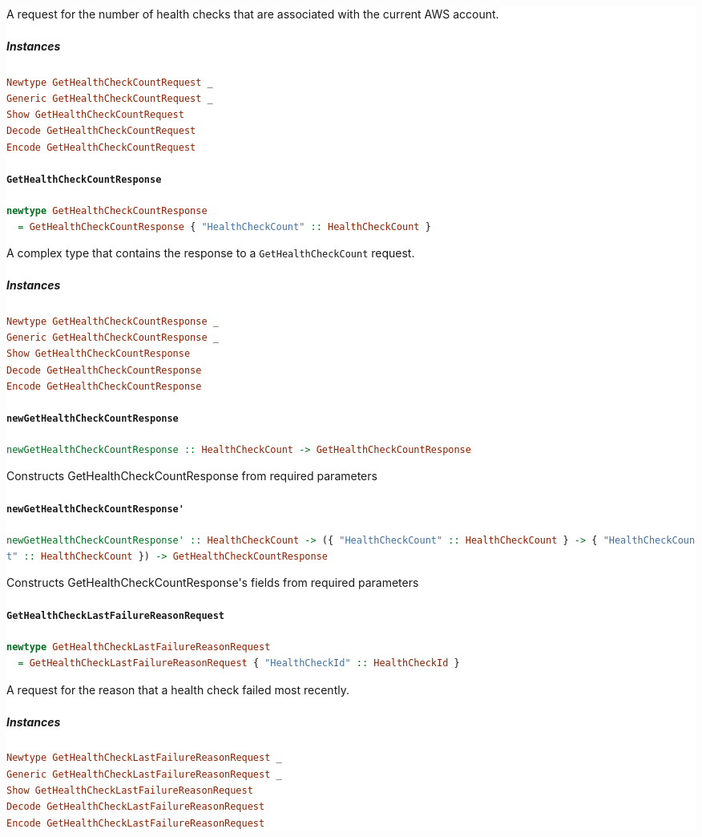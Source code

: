 <p>A request for the number of health checks that are associated with the current AWS account.</p>

##### Instances
``` purescript
Newtype GetHealthCheckCountRequest _
Generic GetHealthCheckCountRequest _
Show GetHealthCheckCountRequest
Decode GetHealthCheckCountRequest
Encode GetHealthCheckCountRequest
```

#### `GetHealthCheckCountResponse`

``` purescript
newtype GetHealthCheckCountResponse
  = GetHealthCheckCountResponse { "HealthCheckCount" :: HealthCheckCount }
```

<p>A complex type that contains the response to a <code>GetHealthCheckCount</code> request.</p>

##### Instances
``` purescript
Newtype GetHealthCheckCountResponse _
Generic GetHealthCheckCountResponse _
Show GetHealthCheckCountResponse
Decode GetHealthCheckCountResponse
Encode GetHealthCheckCountResponse
```

#### `newGetHealthCheckCountResponse`

``` purescript
newGetHealthCheckCountResponse :: HealthCheckCount -> GetHealthCheckCountResponse
```

Constructs GetHealthCheckCountResponse from required parameters

#### `newGetHealthCheckCountResponse'`

``` purescript
newGetHealthCheckCountResponse' :: HealthCheckCount -> ({ "HealthCheckCount" :: HealthCheckCount } -> { "HealthCheckCount" :: HealthCheckCount }) -> GetHealthCheckCountResponse
```

Constructs GetHealthCheckCountResponse's fields from required parameters

#### `GetHealthCheckLastFailureReasonRequest`

``` purescript
newtype GetHealthCheckLastFailureReasonRequest
  = GetHealthCheckLastFailureReasonRequest { "HealthCheckId" :: HealthCheckId }
```

<p>A request for the reason that a health check failed most recently.</p>

##### Instances
``` purescript
Newtype GetHealthCheckLastFailureReasonRequest _
Generic GetHealthCheckLastFailureReasonRequest _
Show GetHealthCheckLastFailureReasonRequest
Decode GetHealthCheckLastFailureReasonRequest
Encode GetHealthCheckLastFailureReasonRequest
```
